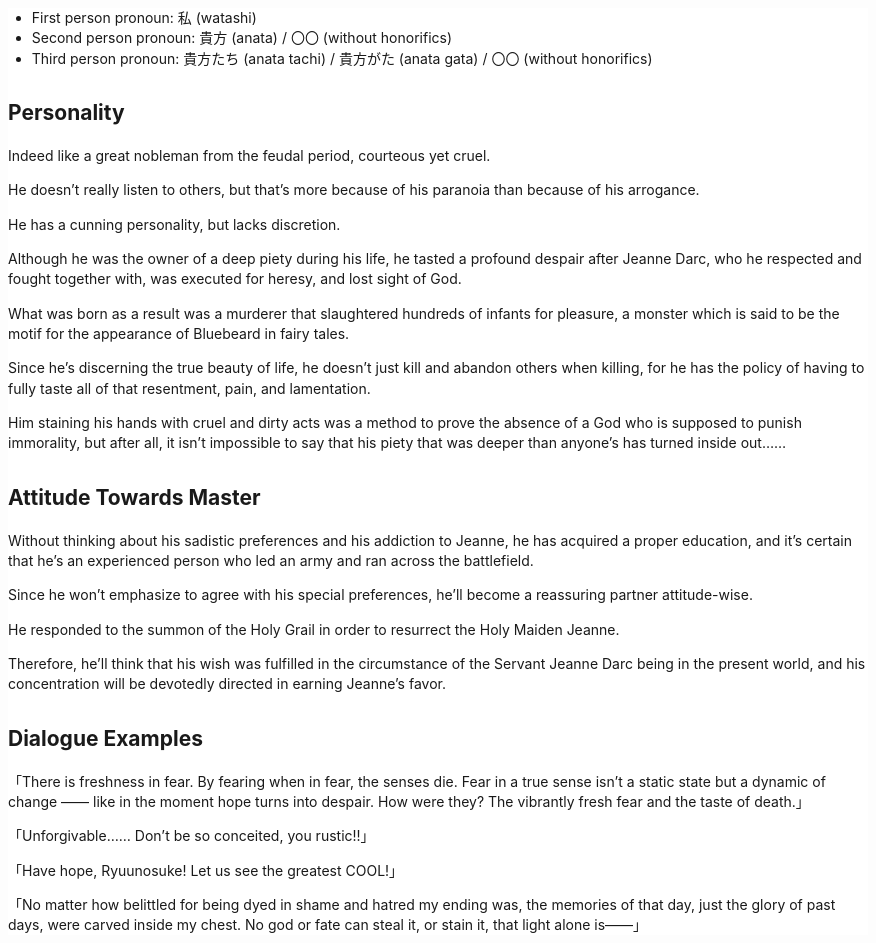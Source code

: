 - First person pronoun: 私 (watashi)
- Second person pronoun: 貴方 (anata) / 〇〇 (without honorifics)
- Third person pronoun: 貴方たち (anata tachi) / 貴方がた (anata gata) / 〇〇 (without honorifics)

## Personality

Indeed like a great nobleman from the feudal period, courteous yet cruel.

He doesn’t really listen to others, but that’s more because of his paranoia than because of his arrogance.

He has a cunning personality, but lacks discretion.

Although he was the owner of a deep piety during his life, he tasted a profound despair after Jeanne Darc, who he respected and fought together with, was executed for heresy, and lost sight of God.

What was born as a result was a murderer that slaughtered hundreds of infants for pleasure, a monster which is said to be the motif for the appearance of Bluebeard in fairy tales.

Since he’s discerning the true beauty of life, he doesn’t just kill and abandon others when killing, for he has the policy of having to fully taste all of that resentment, pain, and lamentation.

Him staining his hands with cruel and dirty acts was a method to prove the absence of a God who is supposed to punish immorality, but after all, it isn’t impossible to say that his piety that was deeper than anyone’s has turned inside out……

## Attitude Towards Master

Without thinking about his sadistic preferences and his addiction to Jeanne, he has acquired a proper education, and it’s certain that he’s an experienced person who led an army and ran across the battlefield.

Since he won’t emphasize to agree with his special preferences, he’ll become a reassuring partner attitude-wise.

He responded to the summon of the Holy Grail in order to resurrect the Holy Maiden Jeanne.

Therefore, he’ll think that his wish was fulfilled in the circumstance of the Servant Jeanne Darc being in the present world, and his concentration will be devotedly directed in earning Jeanne’s favor.

## Dialogue Examples

「There is freshness in fear.
By fearing when in fear, the senses die.
Fear in a true sense isn’t a static state but a dynamic of change ―― like in the moment hope turns into despair.
How were they? The vibrantly fresh fear and the taste of death.」

「Unforgivable…… Don’t be so conceited, you rustic!!」

「Have hope, Ryuunosuke! Let us see the greatest COOL!」

「No matter how belittled for being dyed in shame and hatred my ending was, the memories of that day, just the glory of past days, were carved inside my chest.
No god or fate can steal it, or stain it, that light alone is――」
